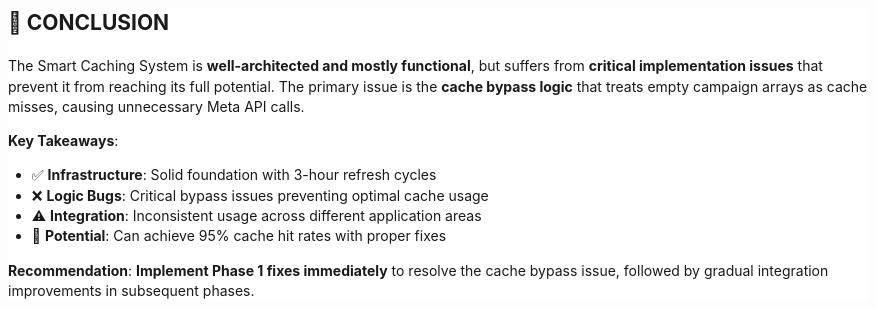 
## 🎯 CONCLUSION

The Smart Caching System is **well-architected and mostly functional**, but suffers from **critical implementation issues** that prevent it from reaching its full potential. The primary issue is the **cache bypass logic** that treats empty campaign arrays as cache misses, causing unnecessary Meta API calls.

**Key Takeaways**:
- ✅ **Infrastructure**: Solid foundation with 3-hour refresh cycles
- ❌ **Logic Bugs**: Critical bypass issues preventing optimal cache usage
- ⚠️ **Integration**: Inconsistent usage across different application areas
- 🔧 **Potential**: Can achieve 95% cache hit rates with proper fixes

**Recommendation**: **Implement Phase 1 fixes immediately** to resolve the cache bypass issue, followed by gradual integration improvements in subsequent phases. 